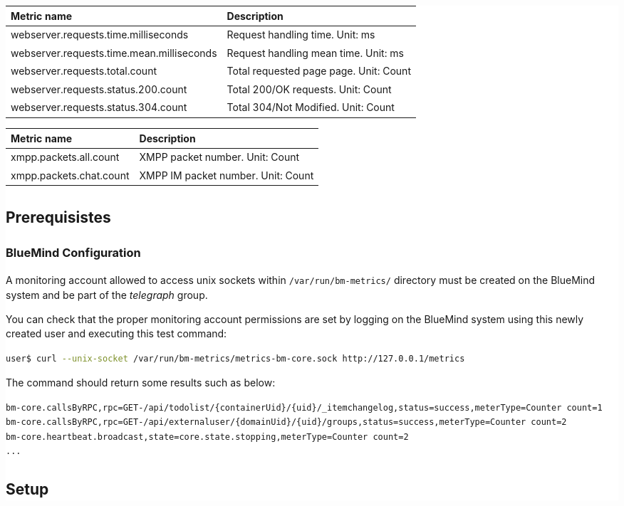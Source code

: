 </TabItem>
<TabItem value="Webserver" label="Webserver">

| Metric name                               | Description                            |
| :---------------------------------------- | :------------------------------------- |
| webserver.requests.time.milliseconds      | Request handling time. Unit: ms        |
| webserver.requests.time.mean.milliseconds | Request handling mean time. Unit: ms   |
| webserver.requests.total.count            | Total requested page page. Unit: Count |
| webserver.requests.status.200.count       | Total 200/OK requests. Unit: Count     |
| webserver.requests.status.304.count       | Total 304/Not Modified. Unit: Count    |

</TabItem>
<TabItem value="Xmpp" label="Xmpp">

| Metric name             | Description                        |
| :---------------------- | :--------------------------------- |
| xmpp.packets.all.count  | XMPP packet number. Unit: Count    |
| xmpp.packets.chat.count | XMPP IM packet number. Unit: Count |

</TabItem>
</Tabs>

## Prerequisistes

### BlueMind Configuration

A monitoring account allowed to access unix sockets within ```/var/run/bm-metrics/``` directory must be created on the BlueMind system  and be part of the *telegraph* group.

You can check that the proper monitoring account permissions are set by logging on the BlueMind system using this newly created user and  executing this test command:

```bash
user$ curl --unix-socket /var/run/bm-metrics/metrics-bm-core.sock http://127.0.0.1/metrics
```
The command should return some results such as below:

```
bm-core.callsByRPC,rpc=GET-/api/todolist/{containerUid}/{uid}/_itemchangelog,status=success,meterType=Counter count=1
bm-core.callsByRPC,rpc=GET-/api/externaluser/{domainUid}/{uid}/groups,status=success,meterType=Counter count=2
bm-core.heartbeat.broadcast,state=core.state.stopping,meterType=Counter count=2
...
```

## Setup

<Tabs groupId="licence-systems">
<TabItem value="Online IMP Licence & IT100 Editions" label="Online IMP Licence & IT100 Editions">
